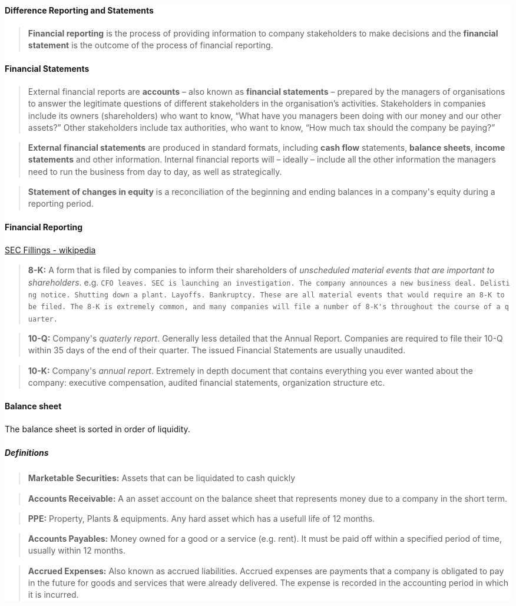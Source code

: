 #### Difference Reporting and Statements

>**Financial reporting** is the process of providing information to company stakeholders to make decisions and the **financial statement** is the outcome of the process of financial reporting.

#### Financial Statements

>External financial reports are **accounts** – also known as **financial statements** – prepared by the managers of organisations to answer the legitimate questions of different stakeholders in the organisation’s activities. Stakeholders in companies include its owners (shareholders) who want to know, “What have you managers been doing with our money and our other assets?”  Other stakeholders include tax authorities, who want to know, “How much tax should the company be paying?”

>**External financial statements** are produced in standard formats, including **cash flow** statements, **balance sheets**, **income statements** and other information.  Internal financial reports will – ideally – include all the other information the managers need to run the business from day to day, as well as strategically.

>**Statement of changes in equity** is a reconciliation of the beginning and ending balances in a company's equity during a reporting period.

#### Financial Reporting

[SEC Fillings - wikipedia](https://en.wikipedia.org/wiki/SEC_filing)
>**8-K:** A form that is filed by companies to inform their shareholders of *unscheduled material events that are important to shareholders*. e.g. `CFO leaves. SEC is launching an investigation. The company announces a new business deal. Delisting notice. Shutting down a plant. Layoffs. Bankruptcy. These are all material events that would require an 8-K to be filed. The 8-K is extremely common, and many companies will file a number of 8-K's throughout the course of a quarter.`

>**10-Q:** Company's *quaterly report*. Generally less detailed that the Annual Report. Companies are required to file their 10-Q within 35 days of the end of their quarter. The issued Financial Statements are usually unaudited.

>**10-K:** Company's *annual report*. Extremely in depth document that contains everything you ever wanted about the company: executive compensation, audited financial statements, organization structure etc.


#### Balance sheet

The balance sheet is sorted in order of liquidity.

##### Definitions

>**Marketable Securities:** Assets that can be liquidated to cash quickly

>**Accounts Receivable:** A an asset account on the balance sheet that represents money due to a company in the short term.

>**PPE:** Property, Plants & equipments. Any hard asset which has a usefull life of 12 months.

>**Accounts Payables:** Money owned for a good or a service (e.g. rent). It must be paid off within a specified period of time, usually within 12 months.

>**Accrued Expenses:** Also known as accrued liabilities. Accrued expenses are payments that a company is obligated to pay in the future for goods and services that were already delivered. The expense is recorded in the accounting period in which it is incurred.
 